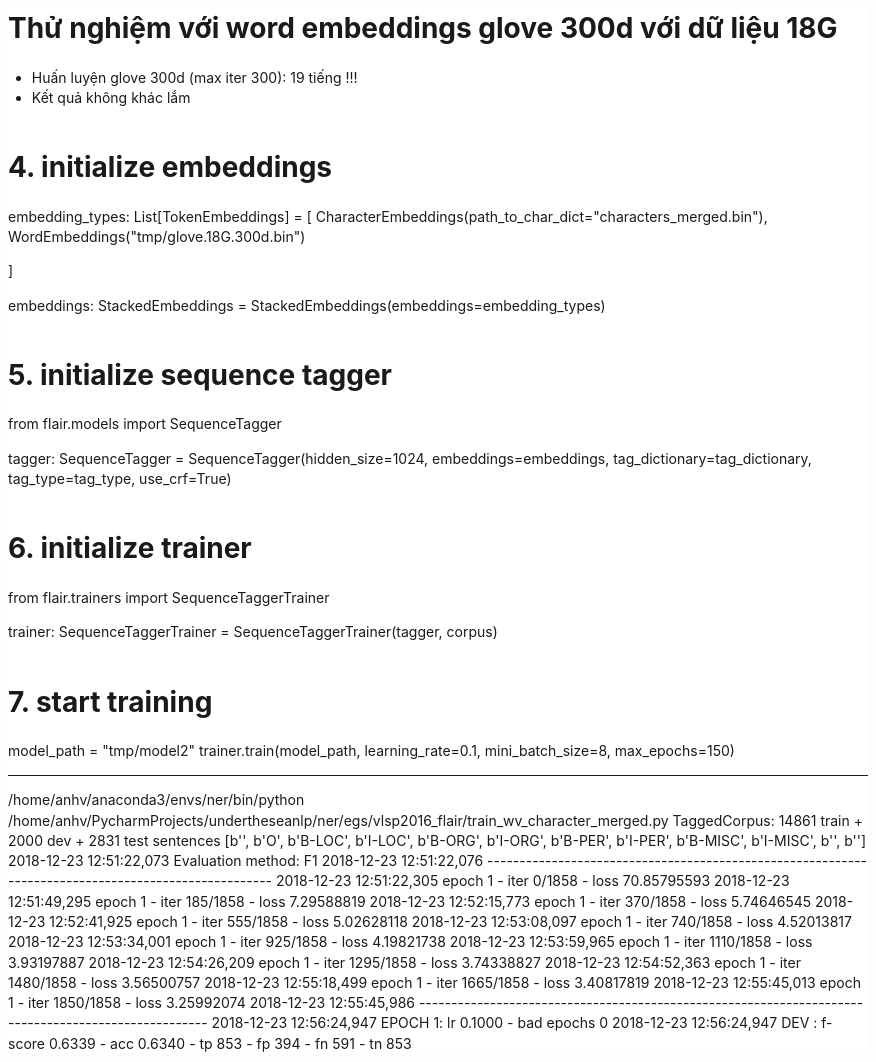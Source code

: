 # Thử nghiệm với word embeddings glove 300d với dữ liệu 18G

- Huấn luyện glove 300d (max iter 300): 19 tiếng !!!
- Kết quả không khác lắm 


# 4. initialize embeddings
embedding_types: List[TokenEmbeddings] = [
    CharacterEmbeddings(path_to_char_dict="characters_merged.bin"),
    WordEmbeddings("tmp/glove.18G.300d.bin")

]

embeddings: StackedEmbeddings = StackedEmbeddings(embeddings=embedding_types)

# 5. initialize sequence tagger
from flair.models import SequenceTagger

tagger: SequenceTagger = SequenceTagger(hidden_size=1024,
                                        embeddings=embeddings,
                                        tag_dictionary=tag_dictionary,
                                        tag_type=tag_type,
                                        use_crf=True)

# 6. initialize trainer
from flair.trainers import SequenceTaggerTrainer

trainer: SequenceTaggerTrainer = SequenceTaggerTrainer(tagger, corpus)

# 7. start training
model_path = "tmp/model2"
trainer.train(model_path,
              learning_rate=0.1,
              mini_batch_size=8,
              max_epochs=150)

----------------------------------------------------------------------------------------------------
/home/anhv/anaconda3/envs/ner/bin/python /home/anhv/PycharmProjects/undertheseanlp/ner/egs/vlsp2016_flair/train_wv_character_merged.py
TaggedCorpus: 14861 train + 2000 dev + 2831 test sentences
[b'<unk>', b'O', b'B-LOC', b'I-LOC', b'B-ORG', b'I-ORG', b'B-PER', b'I-PER', b'B-MISC', b'I-MISC', b'<START>', b'<STOP>']
2018-12-23 12:51:22,073 Evaluation method: F1
2018-12-23 12:51:22,076 ----------------------------------------------------------------------------------------------------
2018-12-23 12:51:22,305 epoch 1 - iter 0/1858 - loss 70.85795593
2018-12-23 12:51:49,295 epoch 1 - iter 185/1858 - loss 7.29588819
2018-12-23 12:52:15,773 epoch 1 - iter 370/1858 - loss 5.74646545
2018-12-23 12:52:41,925 epoch 1 - iter 555/1858 - loss 5.02628118
2018-12-23 12:53:08,097 epoch 1 - iter 740/1858 - loss 4.52013817
2018-12-23 12:53:34,001 epoch 1 - iter 925/1858 - loss 4.19821738
2018-12-23 12:53:59,965 epoch 1 - iter 1110/1858 - loss 3.93197887
2018-12-23 12:54:26,209 epoch 1 - iter 1295/1858 - loss 3.74338827
2018-12-23 12:54:52,363 epoch 1 - iter 1480/1858 - loss 3.56500757
2018-12-23 12:55:18,499 epoch 1 - iter 1665/1858 - loss 3.40817819
2018-12-23 12:55:45,013 epoch 1 - iter 1850/1858 - loss 3.25992074
2018-12-23 12:55:45,986 ----------------------------------------------------------------------------------------------------
2018-12-23 12:56:24,947 EPOCH 1: lr 0.1000 - bad epochs 0
2018-12-23 12:56:24,947 DEV : f-score 0.6339 - acc 0.6340 - tp 853 - fp 394 - fn 591 - tn 853